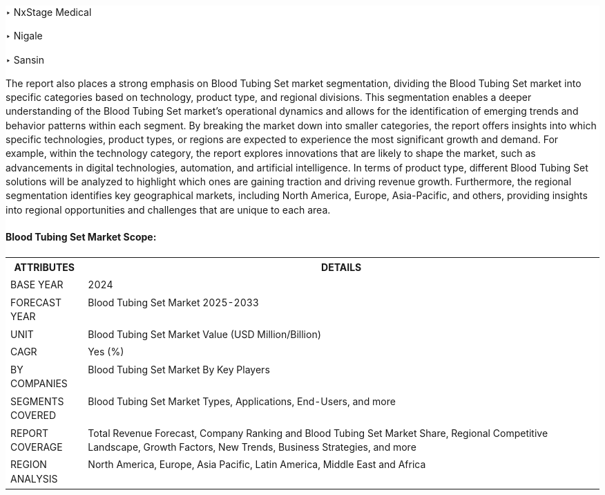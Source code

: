 ‣ NxStage Medical

‣ Nigale

‣ Sansin

The report also places a strong emphasis on Blood Tubing Set market segmentation, dividing the Blood Tubing Set market into specific categories based on technology, product type, and regional divisions. This segmentation enables a deeper understanding of the Blood Tubing Set market’s operational dynamics and allows for the identification of emerging trends and behavior patterns within each segment. By breaking the market down into smaller categories, the report offers insights into which specific technologies, product types, or regions are expected to experience the most significant growth and demand. For example, within the technology category, the report explores innovations that are likely to shape the market, such as advancements in digital technologies, automation, and artificial intelligence. In terms of product type, different Blood Tubing Set solutions will be analyzed to highlight which ones are gaining traction and driving revenue growth. Furthermore, the regional segmentation identifies key geographical markets, including North America, Europe, Asia-Pacific, and others, providing insights into regional opportunities and challenges that are unique to each area.

<h4>Blood Tubing Set Market Scope:</h4>
<table>
<tr>
<th>ATTRIBUTES</th>
<th>DETAILS</th>
</tr>
<tr>
<td>BASE YEAR</td>
<td>2024</td>
</tr>
<tr>
<td>FORECAST YEAR</td>
<td>Blood Tubing Set Market 2025-2033</td>
</tr>
<tr>
<td>UNIT</td>
<td>Blood Tubing Set Market Value (USD Million/Billion)</td>
<tr>
<td>CAGR</td>
<td>Yes (%)</td>
</tr>
</tr>
<tr>
<td>BY COMPANIES</td>
<td>Blood Tubing Set Market By Key Players</td>
</tr>
<tr>
<td>SEGMENTS COVERED</td>
<td>Blood Tubing Set Market Types, Applications, End-Users, and more</td>
</tr>
<tr>
<td>REPORT COVERAGE</td>
<td>Total Revenue Forecast, Company Ranking and Blood Tubing Set Market Share, Regional Competitive Landscape, Growth Factors, New Trends, Business Strategies, and more</td>
</tr>
<tr>
<td>REGION ANALYSIS</td>
<td>North America, Europe, Asia Pacific, Latin America, Middle East and Africa</td>
</tr>
</table>
